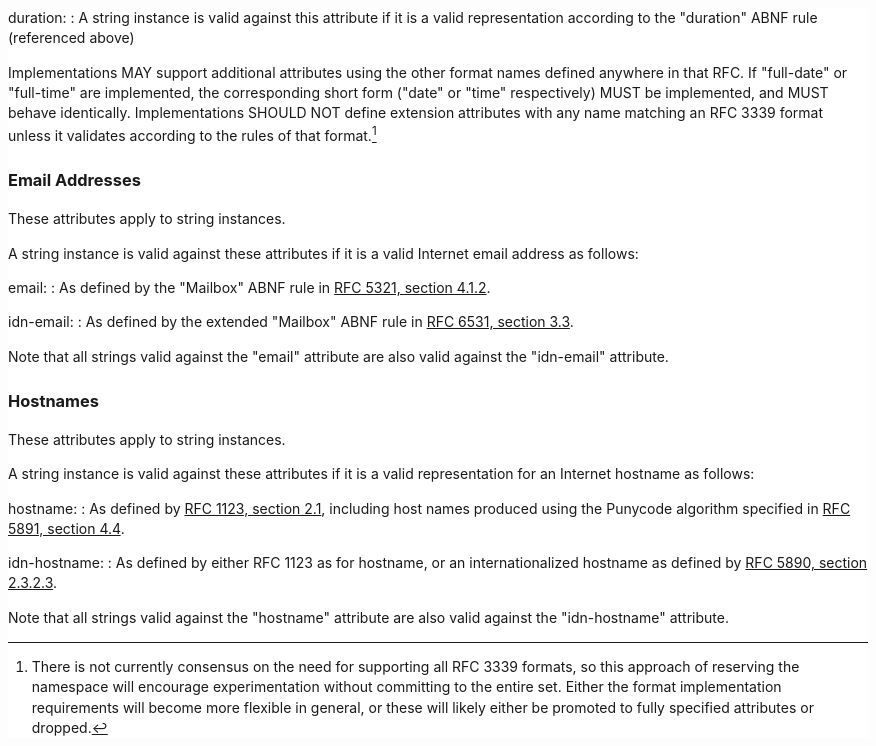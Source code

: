 
duration:
: A string instance is valid against this attribute if it is
  a valid representation according to the "duration" ABNF rule
  (referenced above)


Implementations MAY support additional attributes using the other
format names defined anywhere in that RFC.  If "full-date" or "full-time"
are implemented, the corresponding short form ("date" or "time"
respectively) MUST be implemented, and MUST behave identically.
Implementations SHOULD NOT define extension attributes
with any name matching an RFC 3339 format unless it validates
according to the rules of that format.[^CREF5]

[^CREF5]: There is not currently consensus on the need for supporting
    all RFC 3339 formats, so this approach of reserving the
    namespace will encourage experimentation without committing
    to the entire set.  Either the format implementation requirements
    will become more flexible in general, or these will likely
    either be promoted to fully specified attributes or dropped.



### Email Addresses

These attributes apply to string instances.

A string instance is valid against these attributes if it is a valid
Internet email address as follows:

email:
: As defined by the "Mailbox" ABNF rule in [RFC 5321, section 4.1.2](#RFC5321).


idn-email:
: As defined by the extended "Mailbox" ABNF rule in [RFC 6531, section 3.3](#RFC6531).

Note that all strings valid against the "email" attribute are also
valid against the "idn-email" attribute.


### Hostnames

These attributes apply to string instances.

A string instance is valid against these attributes if it is a valid
representation for an Internet hostname as follows:

hostname:
: As defined by [RFC 1123, section 2.1](#RFC1123),
  including host names produced using the Punycode algorithm
  specified in [RFC 5891, section 4.4](#RFC5891).


idn-hostname:
: As defined by either RFC 1123 as for hostname, or an
  internationalized hostname as defined by [RFC 5890, section 2.3.2.3](#RFC5890).

Note that all strings valid against the "hostname" attribute are also
valid against the "idn-hostname" attribute.


[^CREF1]: Note that the "type" keyword in this specification defines an "integer" type
[^CREF2]: Specifying the Format-Annotation vocabulary and enabling validation in an
[^CREF3]: This matches the current reality of implementations, which provide
[^CREF4]: The expectation is that for simple formats such as date-time, syntactic
[^CREF6]: This section to be removed before leaving Internet-Draft status.